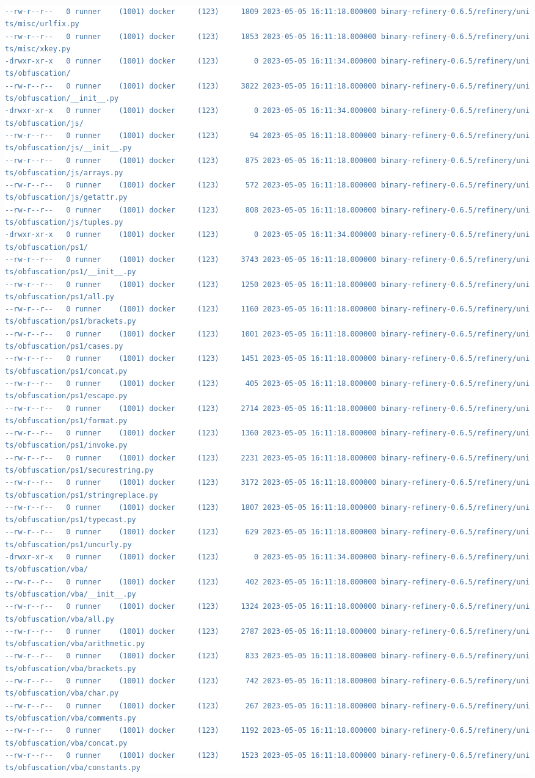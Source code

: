 ```diff
--rw-r--r--   0 runner    (1001) docker     (123)     1809 2023-05-05 16:11:18.000000 binary-refinery-0.6.5/refinery/units/misc/urlfix.py
--rw-r--r--   0 runner    (1001) docker     (123)     1853 2023-05-05 16:11:18.000000 binary-refinery-0.6.5/refinery/units/misc/xkey.py
-drwxr-xr-x   0 runner    (1001) docker     (123)        0 2023-05-05 16:11:34.000000 binary-refinery-0.6.5/refinery/units/obfuscation/
--rw-r--r--   0 runner    (1001) docker     (123)     3822 2023-05-05 16:11:18.000000 binary-refinery-0.6.5/refinery/units/obfuscation/__init__.py
-drwxr-xr-x   0 runner    (1001) docker     (123)        0 2023-05-05 16:11:34.000000 binary-refinery-0.6.5/refinery/units/obfuscation/js/
--rw-r--r--   0 runner    (1001) docker     (123)       94 2023-05-05 16:11:18.000000 binary-refinery-0.6.5/refinery/units/obfuscation/js/__init__.py
--rw-r--r--   0 runner    (1001) docker     (123)      875 2023-05-05 16:11:18.000000 binary-refinery-0.6.5/refinery/units/obfuscation/js/arrays.py
--rw-r--r--   0 runner    (1001) docker     (123)      572 2023-05-05 16:11:18.000000 binary-refinery-0.6.5/refinery/units/obfuscation/js/getattr.py
--rw-r--r--   0 runner    (1001) docker     (123)      808 2023-05-05 16:11:18.000000 binary-refinery-0.6.5/refinery/units/obfuscation/js/tuples.py
-drwxr-xr-x   0 runner    (1001) docker     (123)        0 2023-05-05 16:11:34.000000 binary-refinery-0.6.5/refinery/units/obfuscation/ps1/
--rw-r--r--   0 runner    (1001) docker     (123)     3743 2023-05-05 16:11:18.000000 binary-refinery-0.6.5/refinery/units/obfuscation/ps1/__init__.py
--rw-r--r--   0 runner    (1001) docker     (123)     1250 2023-05-05 16:11:18.000000 binary-refinery-0.6.5/refinery/units/obfuscation/ps1/all.py
--rw-r--r--   0 runner    (1001) docker     (123)     1160 2023-05-05 16:11:18.000000 binary-refinery-0.6.5/refinery/units/obfuscation/ps1/brackets.py
--rw-r--r--   0 runner    (1001) docker     (123)     1001 2023-05-05 16:11:18.000000 binary-refinery-0.6.5/refinery/units/obfuscation/ps1/cases.py
--rw-r--r--   0 runner    (1001) docker     (123)     1451 2023-05-05 16:11:18.000000 binary-refinery-0.6.5/refinery/units/obfuscation/ps1/concat.py
--rw-r--r--   0 runner    (1001) docker     (123)      405 2023-05-05 16:11:18.000000 binary-refinery-0.6.5/refinery/units/obfuscation/ps1/escape.py
--rw-r--r--   0 runner    (1001) docker     (123)     2714 2023-05-05 16:11:18.000000 binary-refinery-0.6.5/refinery/units/obfuscation/ps1/format.py
--rw-r--r--   0 runner    (1001) docker     (123)     1360 2023-05-05 16:11:18.000000 binary-refinery-0.6.5/refinery/units/obfuscation/ps1/invoke.py
--rw-r--r--   0 runner    (1001) docker     (123)     2231 2023-05-05 16:11:18.000000 binary-refinery-0.6.5/refinery/units/obfuscation/ps1/securestring.py
--rw-r--r--   0 runner    (1001) docker     (123)     3172 2023-05-05 16:11:18.000000 binary-refinery-0.6.5/refinery/units/obfuscation/ps1/stringreplace.py
--rw-r--r--   0 runner    (1001) docker     (123)     1807 2023-05-05 16:11:18.000000 binary-refinery-0.6.5/refinery/units/obfuscation/ps1/typecast.py
--rw-r--r--   0 runner    (1001) docker     (123)      629 2023-05-05 16:11:18.000000 binary-refinery-0.6.5/refinery/units/obfuscation/ps1/uncurly.py
-drwxr-xr-x   0 runner    (1001) docker     (123)        0 2023-05-05 16:11:34.000000 binary-refinery-0.6.5/refinery/units/obfuscation/vba/
--rw-r--r--   0 runner    (1001) docker     (123)      402 2023-05-05 16:11:18.000000 binary-refinery-0.6.5/refinery/units/obfuscation/vba/__init__.py
--rw-r--r--   0 runner    (1001) docker     (123)     1324 2023-05-05 16:11:18.000000 binary-refinery-0.6.5/refinery/units/obfuscation/vba/all.py
--rw-r--r--   0 runner    (1001) docker     (123)     2787 2023-05-05 16:11:18.000000 binary-refinery-0.6.5/refinery/units/obfuscation/vba/arithmetic.py
--rw-r--r--   0 runner    (1001) docker     (123)      833 2023-05-05 16:11:18.000000 binary-refinery-0.6.5/refinery/units/obfuscation/vba/brackets.py
--rw-r--r--   0 runner    (1001) docker     (123)      742 2023-05-05 16:11:18.000000 binary-refinery-0.6.5/refinery/units/obfuscation/vba/char.py
--rw-r--r--   0 runner    (1001) docker     (123)      267 2023-05-05 16:11:18.000000 binary-refinery-0.6.5/refinery/units/obfuscation/vba/comments.py
--rw-r--r--   0 runner    (1001) docker     (123)     1192 2023-05-05 16:11:18.000000 binary-refinery-0.6.5/refinery/units/obfuscation/vba/concat.py
--rw-r--r--   0 runner    (1001) docker     (123)     1523 2023-05-05 16:11:18.000000 binary-refinery-0.6.5/refinery/units/obfuscation/vba/constants.py
```